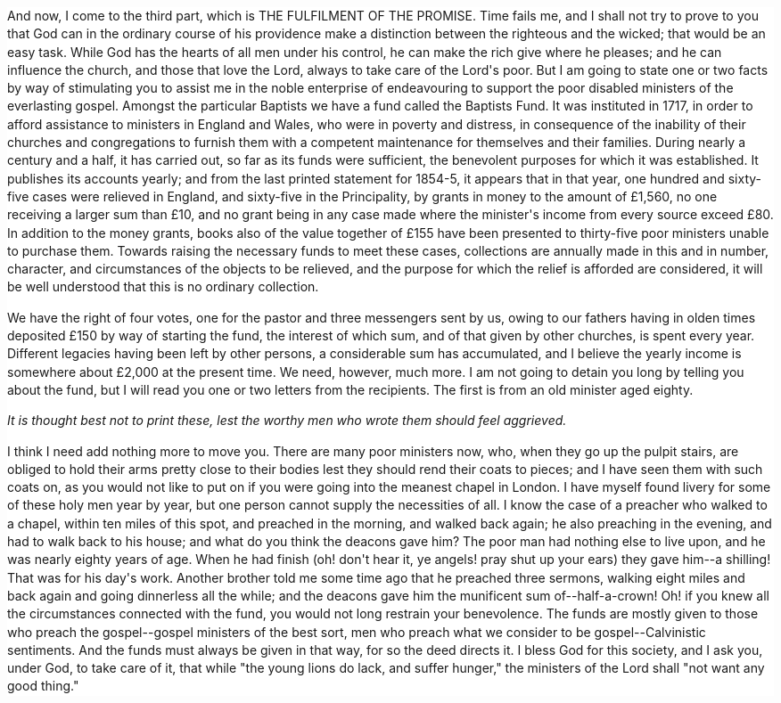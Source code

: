 And now, I come to the third part, which is THE FULFILMENT OF THE PROMISE. Time fails me, and I shall not try to prove to you that God can in the ordinary course of his providence make a distinction between the righteous and the wicked; that would be an easy task. While God has the hearts of all men under his control, he can make the rich give where he pleases; and he can influence the church, and those that love the Lord, always to take care of the Lord's poor. But I am going to state one or two facts by way of stimulating you to assist me in the noble enterprise of endeavouring to support the poor disabled ministers of the everlasting gospel. Amongst the particular Baptists we have a fund called the Baptists Fund. It was instituted in 1717, in order to afford assistance to ministers in England and Wales, who were in poverty and distress, in consequence of the inability of their churches and congregations to furnish them with a competent maintenance for themselves and their families. During nearly a century and a half, it has carried out, so far as its funds were sufficient, the benevolent purposes for which it was established. It publishes its accounts yearly; and from the last printed statement for 1854-5, it appears that in that year, one hundred and sixty-five cases were relieved in England, and sixty-five in the Principality, by grants in money to the amount of £1,560, no one receiving a larger sum than £10, and no grant being in any case made where the minister's income from every source exceed £80. In addition to the money grants, books also of the value together of £155 have been presented to thirty-five poor ministers unable to purchase them. Towards raising the necessary funds to meet these cases, collections are annually made in this and in number, character, and circumstances of the objects to be relieved, and the purpose for which the relief is afforded are considered, it will be well understood that this is no ordinary collection. 

We have the right of four votes, one for the pastor and three messengers sent by us, owing to our fathers having in olden times deposited £150 by way of starting the fund, the interest of which sum, and of that given by other churches, is spent every year. Different legacies having been left by other persons, a considerable sum has accumulated, and I believe the yearly income is somewhere about £2,000 at the present time. We need, however, much more. I am not going to detain you long by telling you about the fund, but I will read you one or two letters from the recipients. The first is from an old minister aged eighty.

*It is thought best not to print these, lest the worthy men who wrote them should feel aggrieved.*

I think I need add nothing more to move you. There are many poor ministers now, who, when they go up the pulpit stairs, are obliged to hold their arms pretty close to their bodies lest they should rend their coats to pieces; and I have seen them with such coats on, as you would not like to put on if you were going into the meanest chapel in London. I have myself found livery for some of these holy men year by year, but one person cannot supply the necessities of all. I know the case of a preacher who walked to a chapel, within ten miles of this spot, and preached in the morning, and walked back again; he also preaching in the evening, and had to walk back to his house; and what do you think the deacons gave him? The poor man had nothing else to live upon, and he was nearly eighty years of age. When he had finish (oh! don't hear it, ye angels! pray shut up your ears) they gave him--a shilling! That was for his day's work. Another brother told me some time ago that he preached three sermons, walking eight miles and back again and going dinnerless all the while; and the deacons gave him the munificent sum of--half-a-crown! Oh! if you knew all the circumstances connected with the fund, you would not long restrain your benevolence. The funds are mostly given to those who preach the gospel--gospel ministers of the best sort, men who preach what we consider to be gospel--Calvinistic sentiments. And the funds must always be given in that way, for so the deed directs it. I bless God for this society, and I ask you, under God, to take care of it, that while "the young lions do lack, and suffer hunger," the ministers of the Lord shall "not want any good thing."
